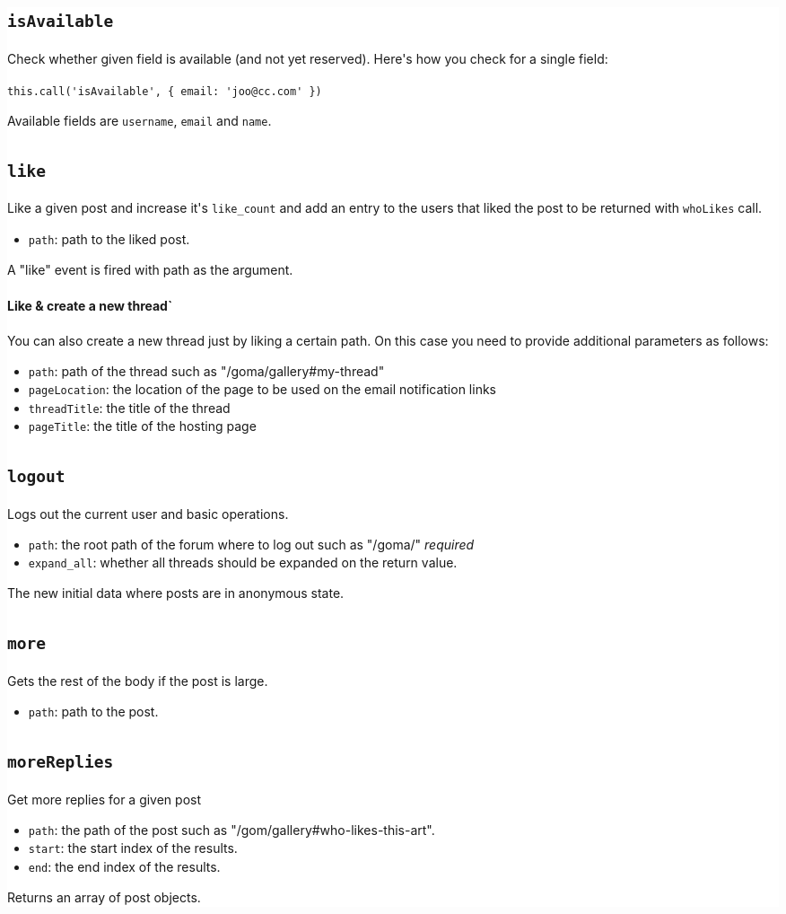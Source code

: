 
## `isAvailable`
Check whether given field is available (and not yet reserved). Here's how you check for a single field:

`this.call('isAvailable', { email: 'joo@cc.com' })`

Available fields are `username`, `email` and `name`.


## `like`
Like a given post and increase it's `like_count` and add an entry to the users that liked the post to be returned with `whoLikes` call.

- `path`: path to the liked post.

A "like" event is fired with path as the argument.


#### Like & create a new thread`
You can also create a new thread just by liking a certain path. On this case you need to provide additional parameters as follows:

- `path`: path of the thread such as "/goma/gallery#my-thread"
- `pageLocation`: the location of the page to be used on the email notification links
- `threadTitle`: the title of the thread
- `pageTitle`: the title of the hosting page


## `logout`
Logs out the current user and basic operations.

- `path`: the root path of the forum where to log out such as "/goma/" *required*
- `expand_all`: whether all threads should be expanded on the return value.

The new initial data where posts are in anonymous state.



## `more`
Gets the rest of the body if the post is large.

- `path`: path to the post.



## `moreReplies`
Get more replies for a given post

- `path`: the path of the post such as "/gom/gallery#who-likes-this-art".
- `start`: the start index of the results.
- `end`: the end index of the results.

Returns an array of post objects.

